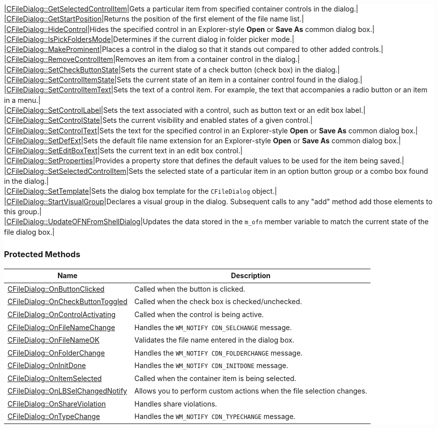 |[CFileDialog::GetSelectedControlItem](#cfiledialog__getselectedcontrolitem)|Gets a particular item from specified container controls in the dialog.|  
|[CFileDialog::GetStartPosition](#cfiledialog__getstartposition)|Returns the position of the first element of the file name list.|  
|[CFileDialog::HideControl](#cfiledialog__hidecontrol)|Hides the specified control in an Explorer-style **Open** or **Save As** common dialog box.|  
|[CFileDialog::IsPickFoldersMode](#cfiledialog__ispickfoldersmode)|Determines if the current dialog in folder picker mode.|  
|[CFileDialog::MakeProminent](#cfiledialog__makeprominent)|Places a control in the dialog so that it stands out compared to other added controls.|  
|[CFileDialog::RemoveControlItem](#cfiledialog__removecontrolitem)|Removes an item from a container control in the dialog.|  
|[CFileDialog::SetCheckButtonState](#cfiledialog__setcheckbuttonstate)|Sets the current state of a check button (check box) in the dialog.|  
|[CFileDialog::SetControlItemState](#cfiledialog__setcontrolitemstate)|Sets the current state of an item in a container control found in the dialog.|  
|[CFileDialog::SetControlItemText](#cfiledialog__setcontrolitemtext)|Sets the text of a control item. For example, the text that accompanies a radio button or an item in a menu.|  
|[CFileDialog::SetControlLabel](#cfiledialog__setcontrollabel)|Sets the text associated with a control, such as button text or an edit box label.|  
|[CFileDialog::SetControlState](#cfiledialog__setcontrolstate)|Sets the current visibility and enabled states of a given control.|  
|[CFileDialog::SetControlText](#cfiledialog__setcontroltext)|Sets the text for the specified control in an Explorer-style **Open** or **Save As** common dialog box.|  
|[CFileDialog::SetDefExt](#cfiledialog__setdefext)|Sets the default file name extension for an Explorer-style **Open** or **Save As** common dialog box.|  
|[CFileDialog::SetEditBoxText](#cfiledialog__seteditboxtext)|Sets the current text in an edit box control.|  
|[CFileDialog::SetProperties](#cfiledialog__setproperties)|Provides a property store that defines the default values to be used for the item being saved.|  
|[CFileDialog::SetSelectedControlItem](#cfiledialog__setselectedcontrolitem)|Sets the selected state of a particular item in an option button group or a combo box found in the dialog.|  
|[CFileDialog::SetTemplate](#cfiledialog__settemplate)|Sets the dialog box template for the `CFileDialog` object.|  
|[CFileDialog::StartVisualGroup](#cfiledialog__startvisualgroup)|Declares a visual group in the dialog. Subsequent calls to any "add" method add those elements to this group.|  
|[CFileDialog::UpdateOFNFromShellDialog](#cfiledialog__updateofnfromshelldialog)|Updates the data stored in the `m_ofn` member variable to match the current state of the file dialog box.|  
  
### Protected Methods  
  
|Name|Description|  
|----------|-----------------|  
|[CFileDialog::OnButtonClicked](#cfiledialog__onbuttonclicked)|Called when the button is clicked.|  
|[CFileDialog::OnCheckButtonToggled](#cfiledialog__oncheckbuttontoggled)|Called when the check box is checked/unchecked.|  
|[CFileDialog::OnControlActivating](#cfiledialog__oncontrolactivating)|Called when the control is being active.|  
|[CFileDialog::OnFileNameChange](#cfiledialog__onfilenamechange)|Handles the `WM_NOTIFY CDN_SELCHANGE` message.|  
|[CFileDialog::OnFileNameOK](#cfiledialog__onfilenameok)|Validates the file name entered in the dialog box.|  
|[CFileDialog::OnFolderChange](#cfiledialog__onfolderchange)|Handles the `WM_NOTIFY CDN_FOLDERCHANGE` message.|  
|[CFileDialog::OnInitDone](#cfiledialog__oninitdone)|Handles the `WM_NOTIFY CDN_INITDONE` message.|  
|[CFileDialog::OnItemSelected](#cfiledialog__onitemselected)|Called when the container item is being selected.|  
|[CFileDialog::OnLBSelChangedNotify](#cfiledialog__onlbselchangednotify)|Allows you to perform custom actions when the file selection changes.|  
|[CFileDialog::OnShareViolation](#cfiledialog__onshareviolation)|Handles share violations.|  
|[CFileDialog::OnTypeChange](#cfiledialog__ontypechange)|Handles the `WM_NOTIFY CDN_TYPECHANGE` message.|  
  